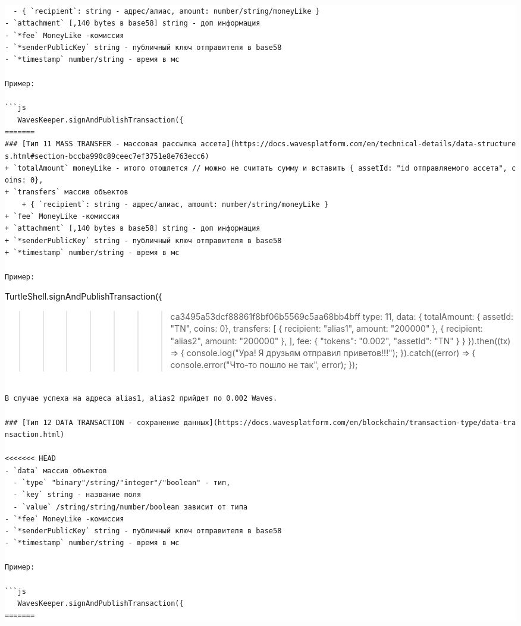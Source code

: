 ```
  - { `recipient`: string - адрес/алиас, amount: number/string/moneyLike }
- `attachment` [,140 bytes в base58] string - доп информация
- `*fee` MoneyLike -комиссия
- `*senderPublicKey` string - публичный ключ отправителя в base58
- `*timestamp` number/string - время в мс

Пример:

```js
   WavesKeeper.signAndPublishTransaction({
=======
### [Тип 11 MASS TRANSFER - массовая рассылка ассета](https://docs.wavesplatform.com/en/technical-details/data-structures.html#section-bccba990c89ceec7ef3751e8e763ecc6)
+ `totalAmount` moneyLike - итого отошлется // можно не считать сумму и вставить { assetId: "id отправляемого ассета", coins: 0},
+ `transfers` массив объектов
    + { `recipient`: string - адрес/алиас, amount: number/string/moneyLike }
+ `fee` MoneyLike -комиссия
+ `attachment` [,140 bytes в base58] string - доп информация
+ `*senderPublicKey` string - публичный ключ отправителя в base58
+ `*timestamp` number/string - время в мс

Пример:
```
   TurtleShell.signAndPublishTransaction({
>>>>>>> ca3495a53dcf88861f8bf06b5569c5aa68bb4bff
        type: 11,
        data: {
             totalAmount: { assetId: "TN", coins: 0},
             transfers: [
                { recipient: "alias1", amount: "200000" },
                { recipient: "alias2", amount: "200000" },
             ],
             fee: {
                 "tokens": "0.002",
                 "assetId": "TN"
             }
        }
   }).then((tx) => {
        console.log("Ура! Я друзьям отправил приветов!!!");
   }).catch((error) => {
        console.error("Что-то пошло не так", error);
   });
```

В случае успеха на адреса alias1, alias2 прийдет по 0.002 Waves.

### [Тип 12 DATA TRANSACTION - сохранение данных](https://docs.wavesplatform.com/en/blockchain/transaction-type/data-transaction.html)

<<<<<<< HEAD
- `data` массив объектов
  - `type` "binary"/string/"integer"/"boolean" - тип,
  - `key` string - название поля
  - `value` /string/string/number/boolean зависит от типа
- `*fee` MoneyLike -комиссия
- `*senderPublicKey` string - публичный ключ отправителя в base58
- `*timestamp` number/string - время в мс

Пример:

```js
   WavesKeeper.signAndPublishTransaction({
=======
```